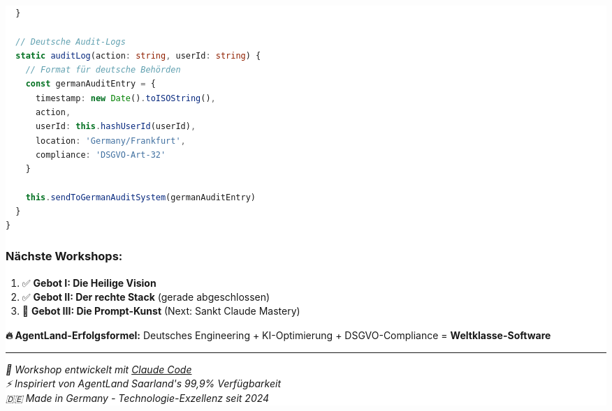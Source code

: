 ```typescript
  }
  
  // Deutsche Audit-Logs
  static auditLog(action: string, userId: string) {
    // Format für deutsche Behörden
    const germanAuditEntry = {
      timestamp: new Date().toISOString(),
      action,
      userId: this.hashUserId(userId),
      location: 'Germany/Frankfurt',
      compliance: 'DSGVO-Art-32'
    }
    
    this.sendToGermanAuditSystem(germanAuditEntry)
  }
}
```

### Nächste Workshops:
1. ✅ **Gebot I: Die Heilige Vision** 
2. ✅ **Gebot II: Der rechte Stack** (gerade abgeschlossen)
3. 🔄 **Gebot III: Die Prompt-Kunst** (Next: Sankt Claude Mastery)

**🔥 AgentLand-Erfolgsformel:** Deutsches Engineering + KI-Optimierung + DSGVO-Compliance = **Weltklasse-Software**

---

*🤖 Workshop entwickelt mit [Claude Code](https://claude.ai/code)*  
*⚡ Inspiriert von AgentLand Saarland's 99,9% Verfügbarkeit*  
*🇩🇪 Made in Germany - Technologie-Exzellenz seit 2024*